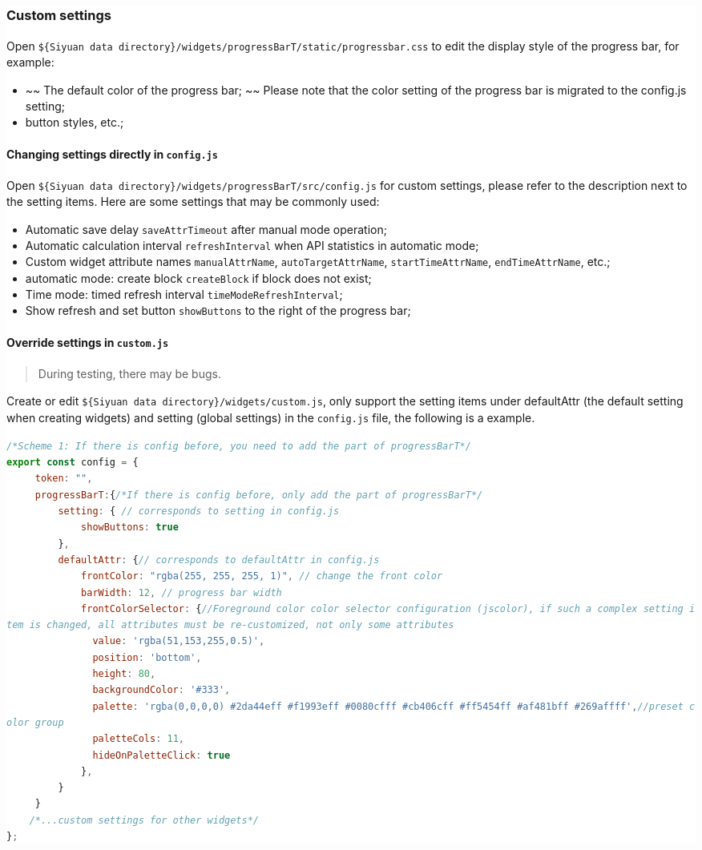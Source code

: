 
### Custom settings

Open `${Siyuan data directory}/widgets/progressBarT/static/progressbar.css` to edit the display style of the progress bar, for example:

- ~~ The default color of the progress bar; ~~ Please note that the color setting of the progress bar is migrated to the config.js setting;
- button styles, etc.;

#### Changing settings directly in `config.js`

Open `${Siyuan data directory}/widgets/progressBarT/src/config.js` for custom settings, please refer to the description next to the setting items. Here are some settings that may be commonly used:

- Automatic save delay `saveAttrTimeout` after manual mode operation;
- Automatic calculation interval `refreshInterval` when API statistics in automatic mode;
- Custom widget attribute names `manualAttrName`, `autoTargetAttrName`, `startTimeAttrName`, `endTimeAttrName`, etc.;
- automatic mode: create block `createBlock` if block does not exist;
- Time mode: timed refresh interval `timeModeRefreshInterval`;
- Show refresh and set button `showButtons` to the right of the progress bar;

#### Override settings in `custom.js`

> During testing, there may be bugs.

Create or edit `${Siyuan data directory}/widgets/custom.js`, only support the setting items under defaultAttr (the default setting when creating widgets) and setting (global settings) in the `config.js` file, the following is a example.

```javascript
/*Scheme 1: If there is config before, you need to add the part of progressBarT*/
export const config = {
     token: "",
     progressBarT:{/*If there is config before, only add the part of progressBarT*/
         setting: { // corresponds to setting in config.js
             showButtons: true
         },
         defaultAttr: {// corresponds to defaultAttr in config.js
             frontColor: "rgba(255, 255, 255, 1)", // change the front color
             barWidth: 12, // progress bar width
             frontColorSelector: {//Foreground color color selector configuration (jscolor), if such a complex setting item is changed, all attributes must be re-customized, not only some attributes
               value: 'rgba(51,153,255,0.5)',
               position: 'bottom',
               height: 80,
               backgroundColor: '#333',
               palette: 'rgba(0,0,0,0) #2da44eff #f1993eff #0080cfff #cb406cff #ff5454ff #af481bff #269affff',//preset color group
               paletteCols: 11,
               hideOnPaletteClick: true
             },
         }
     }
    /*...custom settings for other widgets*/
};
```
